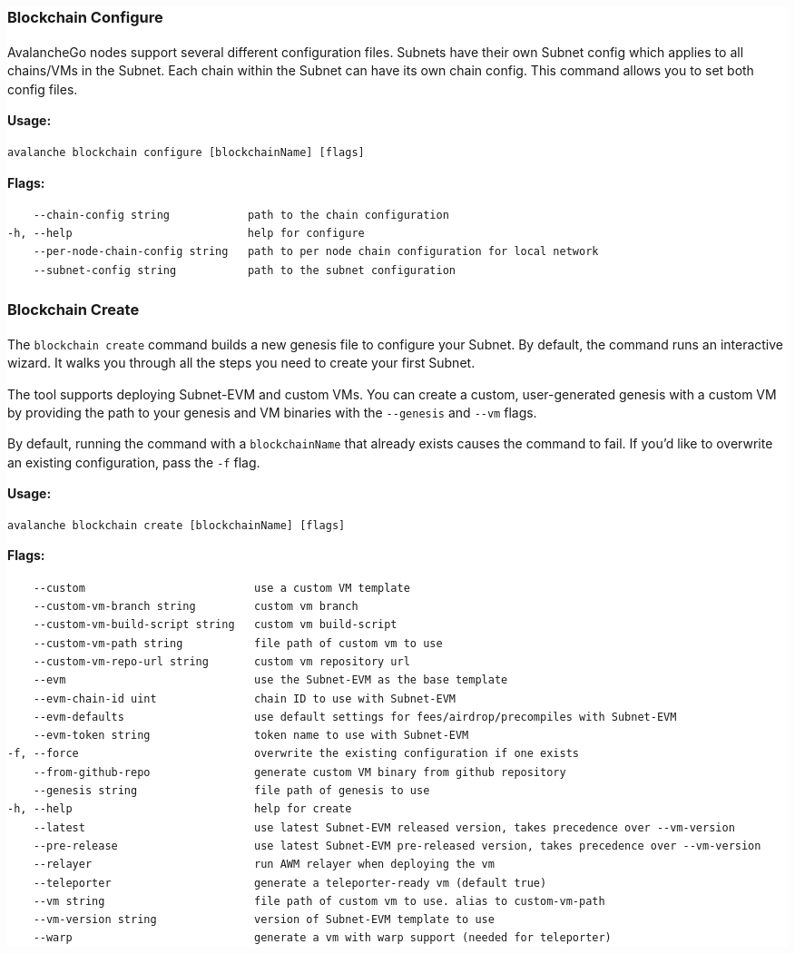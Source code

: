 ### Blockchain Configure

AvalancheGo nodes support several different configuration files. Subnets have their own
Subnet config which applies to all chains/VMs in the Subnet. Each chain within the Subnet
can have its own chain config. This command allows you to set both config files.

**Usage:**

```shell
avalanche blockchain configure [blockchainName] [flags]
```

**Flags:**

```shell
    --chain-config string            path to the chain configuration
-h, --help                           help for configure
    --per-node-chain-config string   path to per node chain configuration for local network
    --subnet-config string           path to the subnet configuration
```

### Blockchain Create

The `blockchain create` command builds a new genesis file to configure your Subnet.
By default, the command runs an interactive wizard. It walks you through
all the steps you need to create your first Subnet.

The tool supports deploying Subnet-EVM and custom VMs. You
can create a custom, user-generated genesis with a custom VM by providing
the path to your genesis and VM binaries with the `--genesis` and `--vm` flags.

By default, running the command with a `blockchainName` that already exists
causes the command to fail. If you’d like to overwrite an existing
configuration, pass the `-f` flag.

**Usage:**

```shell
avalanche blockchain create [blockchainName] [flags]
```

**Flags:**

```shell
    --custom                          use a custom VM template
    --custom-vm-branch string         custom vm branch
    --custom-vm-build-script string   custom vm build-script
    --custom-vm-path string           file path of custom vm to use
    --custom-vm-repo-url string       custom vm repository url
    --evm                             use the Subnet-EVM as the base template
    --evm-chain-id uint               chain ID to use with Subnet-EVM
    --evm-defaults                    use default settings for fees/airdrop/precompiles with Subnet-EVM
    --evm-token string                token name to use with Subnet-EVM
-f, --force                           overwrite the existing configuration if one exists
    --from-github-repo                generate custom VM binary from github repository
    --genesis string                  file path of genesis to use
-h, --help                            help for create
    --latest                          use latest Subnet-EVM released version, takes precedence over --vm-version
    --pre-release                     use latest Subnet-EVM pre-released version, takes precedence over --vm-version
    --relayer                         run AWM relayer when deploying the vm
    --teleporter                      generate a teleporter-ready vm (default true)
    --vm string                       file path of custom vm to use. alias to custom-vm-path
    --vm-version string               version of Subnet-EVM template to use
    --warp                            generate a vm with warp support (needed for teleporter)
```
